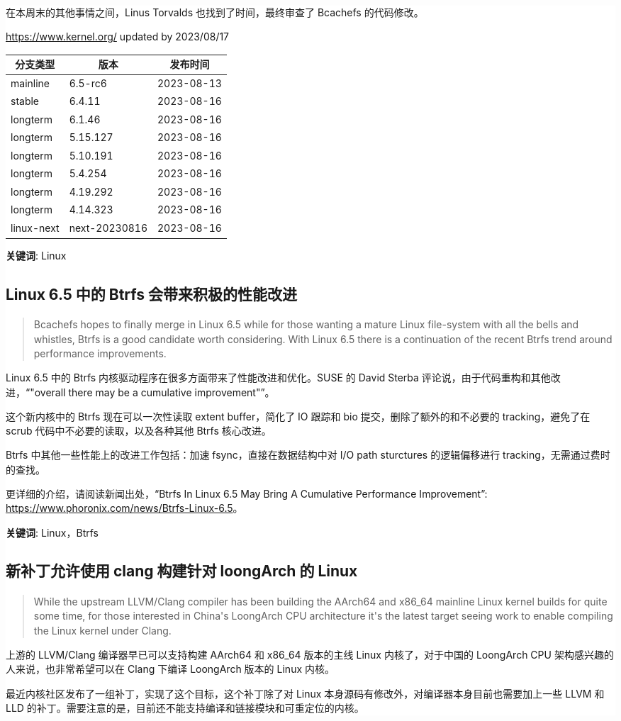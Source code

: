 在本周末的其他事情之间，Linus Torvalds 也找到了时间，最终审查了 Bcachefs 的代码修改。

<https://www.kernel.org/> updated by 2023/08/17

|分支类型        |版本            |发布时间   |
|---------------|---------------|----------|
|mainline       |6.5-rc6        |2023-08-13|
|stable         |6.4.11         |2023-08-16|
|longterm       |6.1.46         |2023-08-16|
|longterm       |5.15.127       |2023-08-16|
|longterm       |5.10.191       |2023-08-16|
|longterm       |5.4.254        |2023-08-16|
|longterm       |4.19.292       |2023-08-16|
|longterm       |4.14.323       |2023-08-16|
|linux-next     |next-20230816	|2023-08-16|

**关键词**: Linux

## Linux 6.5 中的 Btrfs 会带来积极的性能改进

> Bcachefs hopes to finally merge in Linux 6.5 while for those wanting a mature Linux file-system with all the bells and whistles, Btrfs is a good candidate worth considering. With Linux 6.5 there is a continuation of the recent Btrfs trend around performance improvements.

Linux 6.5 中的 Btrfs 内核驱动程序在很多方面带来了性能改进和优化。SUSE 的 David Sterba 评论说，由于代码重构和其他改进，“"overall there may be a cumulative improvement"”。

这个新内核中的 Btrfs 现在可以一次性读取 extent buffer，简化了 IO 跟踪和 bio 提交，删除了额外的和不必要的 tracking，避免了在 scrub 代码中不必要的读取，以及各种其他 Btrfs 核心改进。

Btrfs 中其他一些性能上的改进工作包括：加速 fsync，直接在数据结构中对 I/O path sturctures 的逻辑偏移进行 tracking，无需通过费时的查找。

更详细的介绍，请阅读新闻出处，“Btrfs In Linux 6.5 May Bring A Cumulative Performance Improvement”: <https://www.phoronix.com/news/Btrfs-Linux-6.5>。

**关键词**: Linux，Btrfs

## 新补丁允许使用 clang 构建针对 loongArch 的 Linux

> While the upstream LLVM/Clang compiler has been building the AArch64 and x86_64 mainline Linux kernel builds for quite some time, for those interested in China's LoongArch CPU architecture it's the latest target seeing work to enable compiling the Linux kernel under Clang.

上游的 LLVM/Clang 编译器早已可以支持构建 AArch64 和 x86_64 版本的主线 Linux 内核了，对于中国的 LoongArch CPU 架构感兴趣的人来说，也非常希望可以在 Clang 下编译 LoongArch 版本的 Linux 内核。

最近内核社区发布了一组补丁，实现了这个目标，这个补丁除了对 Linux 本身源码有修改外，对编译器本身目前也需要加上一些 LLVM 和 LLD 的补丁。需要注意的是，目前还不能支持编译和链接模块和可重定位的内核。
